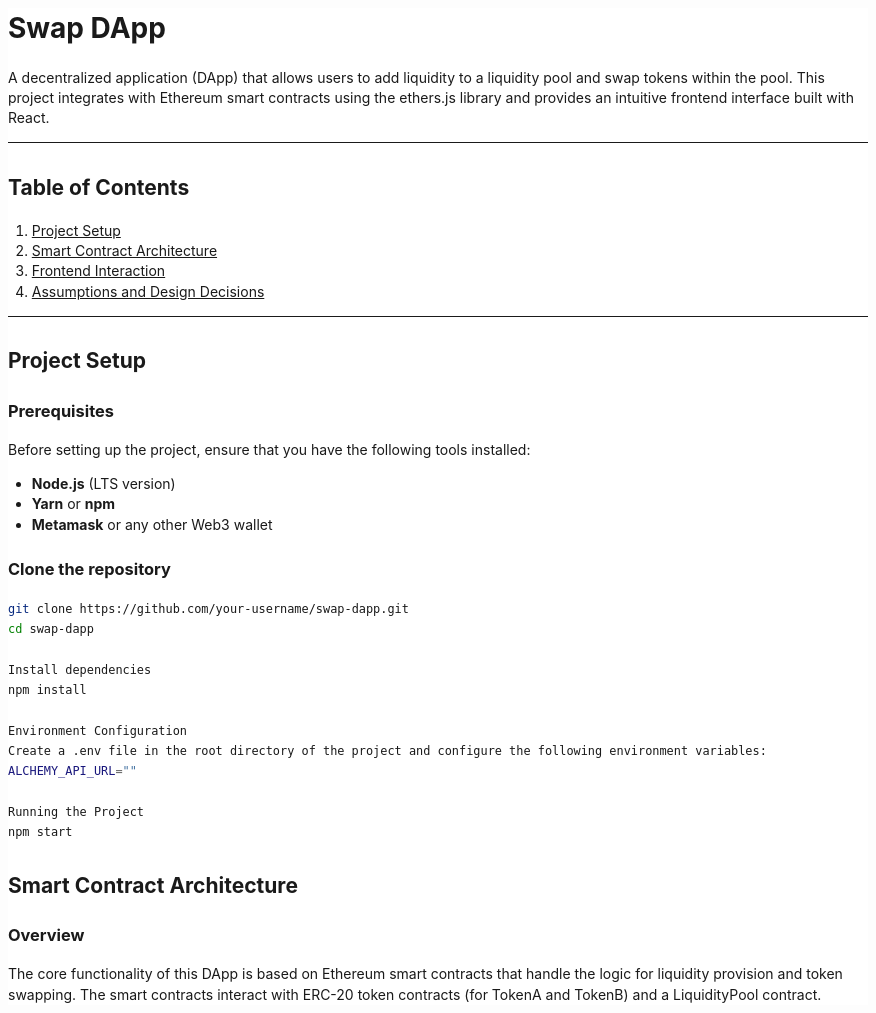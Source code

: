 # Swap DApp

A decentralized application (DApp) that allows users to add liquidity to a liquidity pool and swap tokens within the pool. This project integrates with Ethereum smart contracts using the ethers.js library and provides an intuitive frontend interface built with React.

---

## Table of Contents

1. [Project Setup](#project-setup)
2. [Smart Contract Architecture](#smart-contract-architecture)
3. [Frontend Interaction](#frontend-interaction)
4. [Assumptions and Design Decisions](#assumptions-and-design-decisions)

---

## Project Setup

### Prerequisites
Before setting up the project, ensure that you have the following tools installed:

- **Node.js** (LTS version)
- **Yarn** or **npm**
- **Metamask** or any other Web3 wallet

### Clone the repository
```bash
git clone https://github.com/your-username/swap-dapp.git
cd swap-dapp

Install dependencies
npm install

Environment Configuration
Create a .env file in the root directory of the project and configure the following environment variables:
ALCHEMY_API_URL=""

Running the Project
npm start
```
## Smart Contract Architecture

### Overview

The core functionality of this DApp is based on Ethereum smart contracts that handle the logic for liquidity provision and token swapping. The smart contracts interact with ERC-20 token contracts (for TokenA and TokenB) and a LiquidityPool contract.

